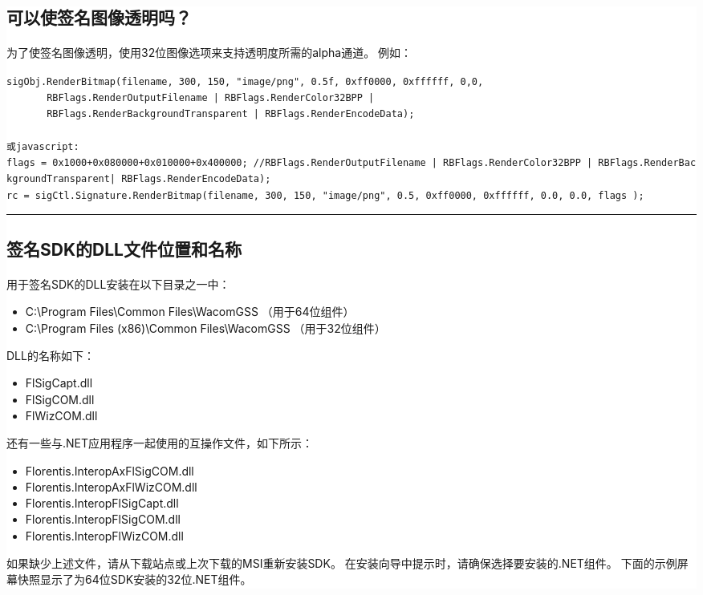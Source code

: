 ## 可以使签名图像透明吗？

为了使签名图像透明，使用32位图像选项来支持透明度所需的alpha通道。
例如：
```
sigObj.RenderBitmap(filename, 300, 150, "image/png", 0.5f, 0xff0000, 0xffffff, 0,0,
       RBFlags.RenderOutputFilename | RBFlags.RenderColor32BPP |
       RBFlags.RenderBackgroundTransparent | RBFlags.RenderEncodeData);

或javascript:
flags = 0x1000+0x080000+0x010000+0x400000; //RBFlags.RenderOutputFilename | RBFlags.RenderColor32BPP | RBFlags.RenderBackgroundTransparent| RBFlags.RenderEncodeData);
rc = sigCtl.Signature.RenderBitmap(filename, 300, 150, "image/png", 0.5, 0xff0000, 0xffffff, 0.0, 0.0, flags );
```

---
## 签名SDK的DLL文件位置和名称

用于签名SDK的DLL安装在以下目录之一中：

* C:\Program Files\Common Files\WacomGSS （用于64位组件）
* C:\Program Files (x86)\Common Files\WacomGSS （用于32位组件）

DLL的名称如下：

* FlSigCapt.dll
* FlSigCOM.dll
* FlWizCOM.dll


还有一些与.NET应用程序一起使用的互操作文件，如下所示：

* Florentis.InteropAxFlSigCOM.dll
* Florentis.InteropAxFlWizCOM.dll
* Florentis.InteropFlSigCapt.dll
* Florentis.InteropFlSigCOM.dll
* Florentis.InteropFlWizCOM.dll


如果缺少上述文件，请从下载站点或上次下载的MSI重新安装SDK。
在安装向导中提示时，请确保选择要安装的.NET组件。
下面的示例屏幕快照显示了为64位SDK安装的32位.NET组件。
